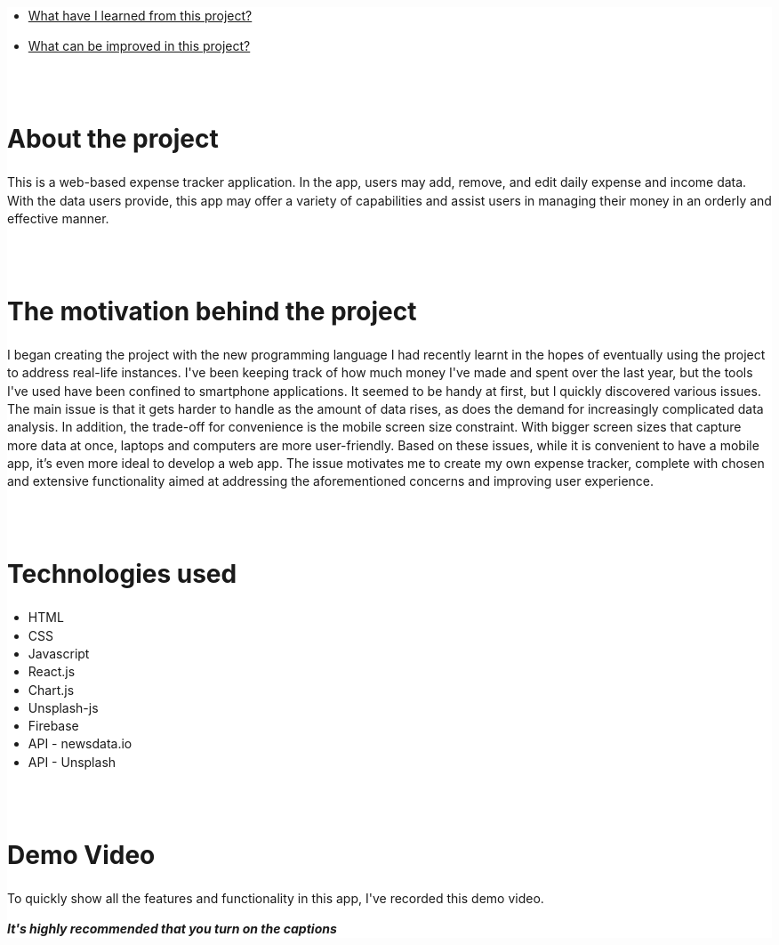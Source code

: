    - [What have I learned from this project?](https://github.com/OYE0303/expense-tracker#what-have-i-learned-from-this-project)

   - [What can be improved in this project?](https://github.com/OYE0303/expense-tracker#what-can-be-improved-in-this-project)

&nbsp;

# About the project

This is a web-based expense tracker application. In the app, users may add, remove, and edit daily expense and income data. With the data users provide, this app may offer a variety of capabilities and assist users in managing their money in an orderly and effective manner.

&nbsp;

# The motivation behind the project

I began creating the project with the new programming language I had recently learnt in the hopes of eventually using the project to address real-life instances. I've been keeping track of how much money I've made and spent over the last year, but the tools I've used have been confined to smartphone applications. It seemed to be handy at first, but I quickly discovered various issues. The main issue is that it gets harder to handle as the amount of data rises, as does the demand for increasingly complicated data analysis. In addition, the trade-off for convenience is the mobile screen size constraint. With bigger screen sizes that capture more data at once, laptops and computers are more user-friendly. Based on these issues, while it is convenient to have a mobile app, it’s even more ideal to develop a web app. The issue motivates me to create my own expense tracker, complete with chosen and extensive functionality aimed at addressing the aforementioned concerns and improving user experience.

&nbsp;

# Technologies used

- HTML
- CSS
- Javascript
- React.js
- Chart.js
- Unsplash-js
- Firebase
- API - newsdata.io
- API - Unsplash

&nbsp;

# Demo Video

To quickly show all the features and functionality in this app, I've recorded this demo video.

**_It's highly recommended that you turn on the captions_**
